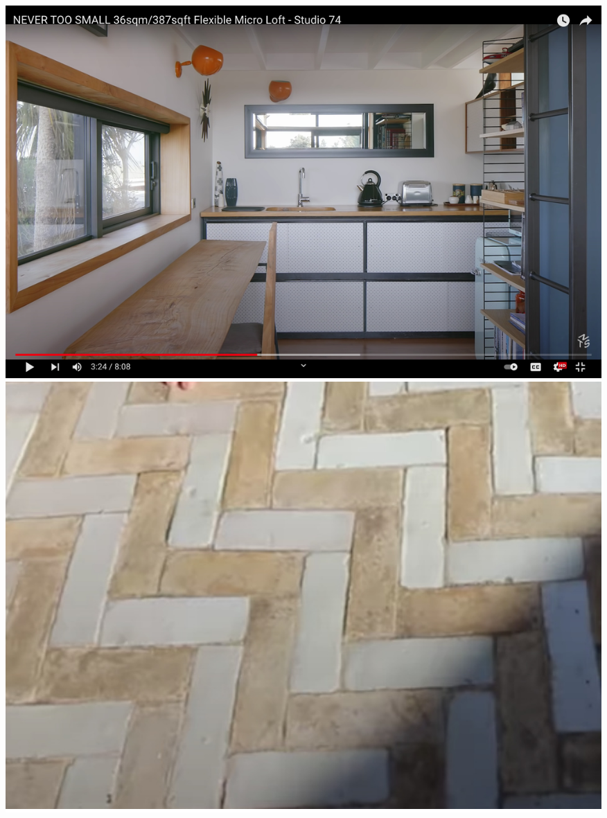<a class="spotlight" href="/images/home-inspiration/IMG_2923.jpg"><img src="/images/home-inspiration/IMG_2923.jpg" loading="lazy" alt="IMG_2923.jpg"/></a>
<a class="spotlight" href="/images/home-inspiration/IMG_2963.jpg"><img src="/images/home-inspiration/IMG_2963.jpg" loading="lazy" alt="IMG_2963.jpg"/></a>